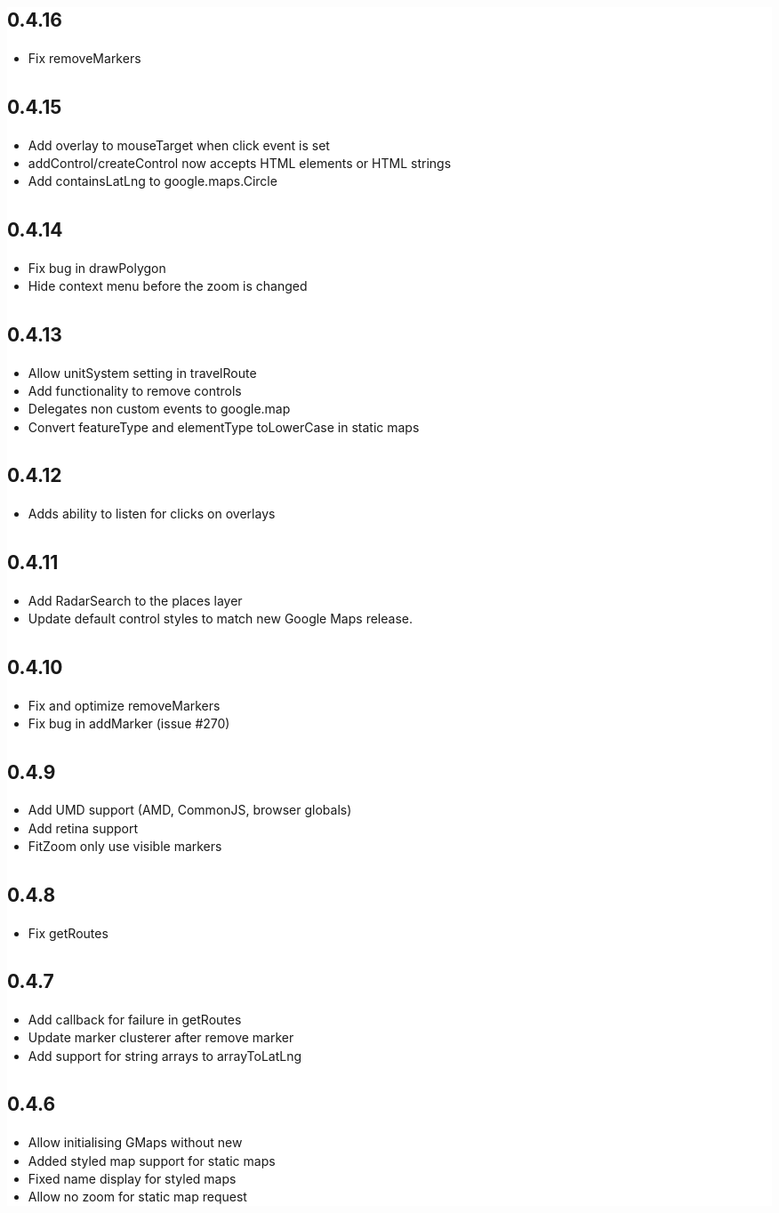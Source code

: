 0.4.16
-----------------------
* Fix removeMarkers

0.4.15
-----------------------
* Add overlay to mouseTarget when click event is set
* addControl/createControl now accepts HTML elements or HTML strings
* Add containsLatLng to google.maps.Circle

0.4.14
-----------------------
* Fix bug in drawPolygon
* Hide context menu before the zoom is changed

0.4.13
-----------------------
* Allow unitSystem setting in travelRoute
* Add functionality to remove controls
* Delegates non custom events to google.map
* Convert featureType and elementType toLowerCase in static maps

0.4.12
-----------------------
* Adds ability to listen for clicks on overlays

0.4.11
-----------------------
* Add RadarSearch to the places layer
* Update default control styles to match new Google Maps release.

0.4.10
-----------------------
* Fix and optimize removeMarkers
* Fix bug in addMarker (issue #270)

0.4.9
-----------------------
* Add UMD support (AMD, CommonJS, browser globals)
* Add retina support
* FitZoom only use visible markers

0.4.8
-----------------------
* Fix getRoutes

0.4.7
-----------------------
* Add callback for failure in getRoutes
* Update marker clusterer after remove marker
* Add support for string arrays to arrayToLatLng

0.4.6
-----------------------
* Allow initialising GMaps without new
* Added styled map support for static maps
* Fixed name display for styled maps
* Allow no zoom for static map request
